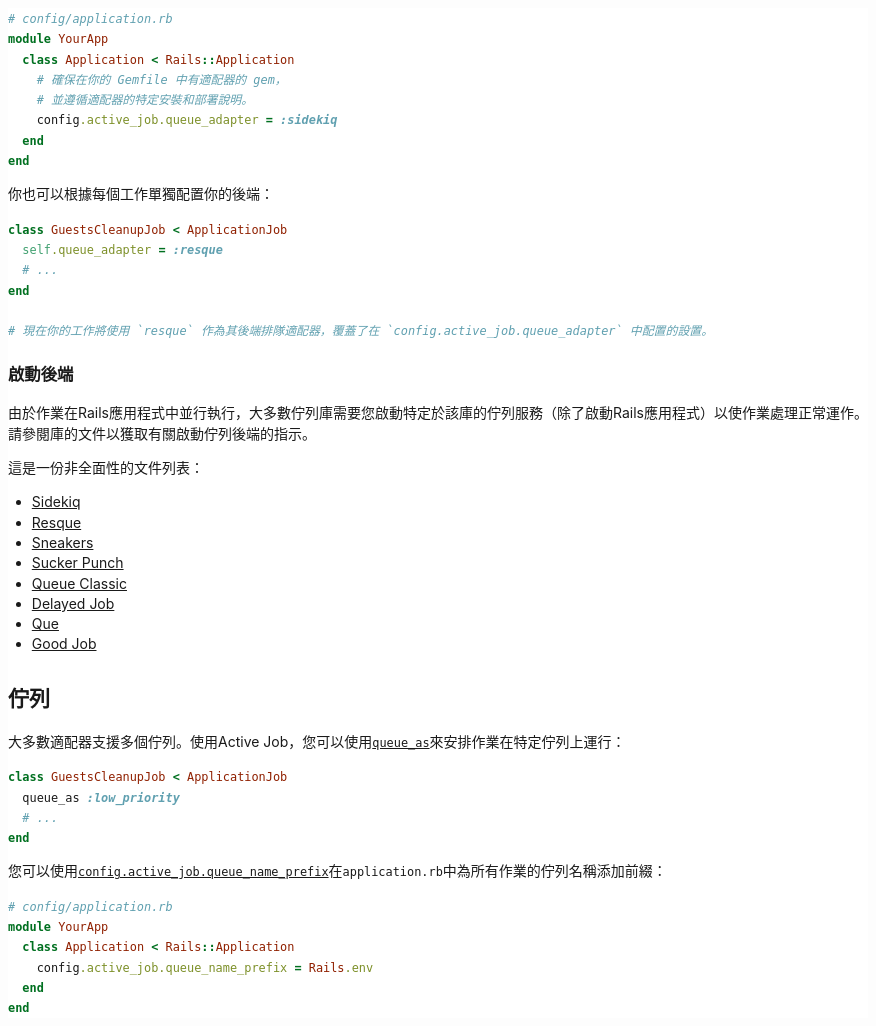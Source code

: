 ```ruby
# config/application.rb
module YourApp
  class Application < Rails::Application
    # 確保在你的 Gemfile 中有適配器的 gem，
    # 並遵循適配器的特定安裝和部署說明。
    config.active_job.queue_adapter = :sidekiq
  end
end
```

你也可以根據每個工作單獨配置你的後端：

```ruby
class GuestsCleanupJob < ApplicationJob
  self.queue_adapter = :resque
  # ...
end

# 現在你的工作將使用 `resque` 作為其後端排隊適配器，覆蓋了在 `config.active_job.queue_adapter` 中配置的設置。
```
### 啟動後端

由於作業在Rails應用程式中並行執行，大多數佇列庫需要您啟動特定於該庫的佇列服務（除了啟動Rails應用程式）以使作業處理正常運作。請參閱庫的文件以獲取有關啟動佇列後端的指示。

這是一份非全面性的文件列表：

- [Sidekiq](https://github.com/mperham/sidekiq/wiki/Active-Job)
- [Resque](https://github.com/resque/resque/wiki/ActiveJob)
- [Sneakers](https://github.com/jondot/sneakers/wiki/How-To:-Rails-Background-Jobs-with-ActiveJob)
- [Sucker Punch](https://github.com/brandonhilkert/sucker_punch#active-job)
- [Queue Classic](https://github.com/QueueClassic/queue_classic#active-job)
- [Delayed Job](https://github.com/collectiveidea/delayed_job#active-job)
- [Que](https://github.com/que-rb/que#additional-rails-specific-setup)
- [Good Job](https://github.com/bensheldon/good_job#readme)

佇列
------

大多數適配器支援多個佇列。使用Active Job，您可以使用[`queue_as`][]來安排作業在特定佇列上運行：

```ruby
class GuestsCleanupJob < ApplicationJob
  queue_as :low_priority
  # ...
end
```

您可以使用[`config.active_job.queue_name_prefix`][]在`application.rb`中為所有作業的佇列名稱添加前綴：

```ruby
# config/application.rb
module YourApp
  class Application < Rails::Application
    config.active_job.queue_name_prefix = Rails.env
  end
end
```


[`perform_later`]: https://api.rubyonrails.org/classes/ActiveJob/Enqueuing/ClassMethods.html#method-i-perform_later
[`set`]: https://api.rubyonrails.org/classes/ActiveJob/Core/ClassMethods.html#method-i-set
[`ActiveJob::QueueAdapters`]: https://api.rubyonrails.org/classes/ActiveJob/QueueAdapters.html
[`config.active_job.queue_adapter`]: configuring.html#config-active-job-queue-adapter
[`config.active_job.queue_name_delimiter`]: configuring.html#config-active-job-queue-name-delimiter
[`config.active_job.queue_name_prefix`]: configuring.html#config-active-job-queue-name-prefix
[`queue_as`]: https://api.rubyonrails.org/classes/ActiveJob/QueueName/ClassMethods.html#method-i-queue_as
[`before_enqueue`]: https://api.rubyonrails.org/classes/ActiveJob/Callbacks/ClassMethods.html#method-i-before_enqueue
[`around_enqueue`]: https://api.rubyonrails.org/classes/ActiveJob/Callbacks/ClassMethods.html#method-i-around_enqueue
[`after_enqueue`]: https://api.rubyonrails.org/classes/ActiveJob/Callbacks/ClassMethods.html#method-i-after_enqueue
[`before_perform`]: https://api.rubyonrails.org/classes/ActiveJob/Callbacks/ClassMethods.html#method-i-before_perform
[`around_perform`]: https://api.rubyonrails.org/classes/ActiveJob/Callbacks/ClassMethods.html#method-i-around_perform
[`after_perform`]: https://api.rubyonrails.org/classes/ActiveJob/Callbacks/ClassMethods.html#method-i-after_perform
[`rescue_from`]: https://api.rubyonrails.org/classes/ActiveSupport/Rescuable/ClassMethods.html#method-i-rescue_from
[`discard_on`]: https://api.rubyonrails.org/classes/ActiveJob/Exceptions/ClassMethods.html#method-i-discard_on
[`retry_on`]: https://api.rubyonrails.org/classes/ActiveJob/Exceptions/ClassMethods.html#method-i-retry_on
[`ActiveJob::DeserializationError`]: https://api.rubyonrails.org/classes/ActiveJob/DeserializationError.html